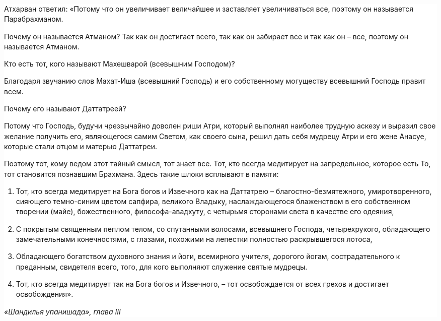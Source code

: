 Атхарван ответил: «Потому что он увеличивает величайшее и заставляет увеличиваться все, поэтому он называется Парабрахманом.

Почему он называется Атманом? Так как он достигает всего, так как он забирает все и так как он – все, поэтому он называется Атманом. 

Кто есть тот, кого называют Махешварой (всевышним Господом)?

Благодаря звучанию слов Махат-Иша (всевышний Господь) и его собственному могуществу всевышний Господь правит всем.

Почему его называют Даттатреей?

Потому что Господь, будучи чрезвычайно доволен риши Атри, который выполнял наиболее трудную аскезу и выразил свое желание получить его, являющегося самим Светом, как своего сына, решил дать себя мудрецу Атри и его жене Анасуе, которые стали отцом и матерью Даттатреи.

Поэтому тот, кому ведом этот тайный смысл, тот знает все. Тот, кто всегда медитирует на запредельное, которое есть То, тот становится познавшим Брахмана. Здесь такие шлоки всплывают в памяти:

1. Тот, кто всегда медитирует на Бога богов и Извечного как на Даттатрею – благостно-безмятежного, умиротворенного, сияющего темно-синим цветом сапфира, великого Владыку, наслаждающегося блаженством в его собственном творении (майе), божественного, философа-авадхуту, с четырьмя сторонами света в качестве его одеяния,

2. С покрытым священным пеплом телом, со спутанными волосами, всевышнего Господа, четырехрукого, обладающего замечательными конечностями, с глазами, похожими на лепестки полностью раскрывшегося лотоса,

3. Обладающего богатством духовного знания и йоги, всемирного учителя, дорогого йогам, сострадательного к преданным, свидетеля всего, того, для кого выполняют служение святые мудрецы.

4. Тот, кто всегда медитирует так на Бога богов и Извечного, – тот освобождается от всех грехов и достигает освобождения».

_«Шандилья упанишада», глава III_